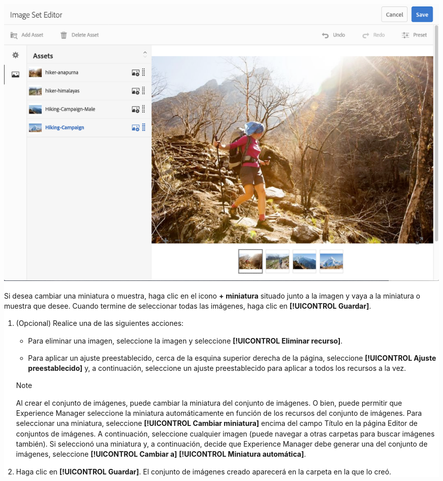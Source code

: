    ![6_5_imageset-reorderassets](assets/6_5_imageset-reorderassets.png)

   Si desea cambiar una miniatura o muestra, haga clic en el icono **+** **miniatura** situado junto a la imagen y vaya a la miniatura o muestra que desee. Cuando termine de seleccionar todas las imágenes, haga clic en **[!UICONTROL Guardar]**.

1. (Opcional) Realice una de las siguientes acciones:

   * Para eliminar una imagen, seleccione la imagen y seleccione **[!UICONTROL Eliminar recurso]**.

   * Para aplicar un ajuste preestablecido, cerca de la esquina superior derecha de la página, seleccione **[!UICONTROL Ajuste preestablecido]** y, a continuación, seleccione un ajuste preestablecido para aplicar a todos los recursos a la vez.

   >[!NOTE]
   >
   >Al crear el conjunto de imágenes, puede cambiar la miniatura del conjunto de imágenes. O bien, puede permitir que Experience Manager seleccione la miniatura automáticamente en función de los recursos del conjunto de imágenes. Para seleccionar una miniatura, seleccione **[!UICONTROL Cambiar miniatura]** encima del campo Título en la página Editor de conjuntos de imágenes. A continuación, seleccione cualquier imagen (puede navegar a otras carpetas para buscar imágenes también). Si seleccionó una miniatura y, a continuación, decide que Experience Manager debe generar una del conjunto de imágenes, seleccione **[!UICONTROL Cambiar a]** **[!UICONTROL Miniatura automática]**.

1. Haga clic en **[!UICONTROL Guardar]**. El conjunto de imágenes creado aparecerá en la carpeta en la que lo creó.
